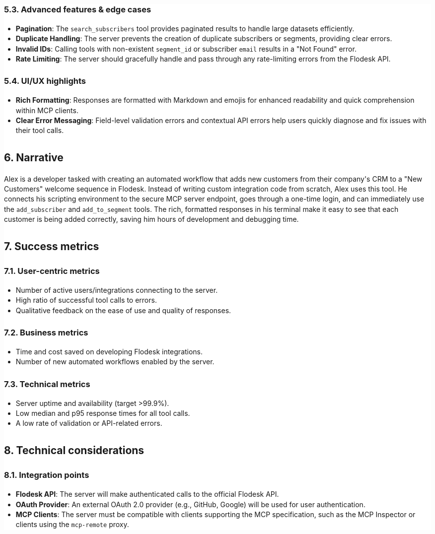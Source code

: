 ### 5.3. Advanced features & edge cases
- **Pagination**: The `search_subscribers` tool provides paginated results to handle large datasets efficiently.
- **Duplicate Handling**: The server prevents the creation of duplicate subscribers or segments, providing clear errors.
- **Invalid IDs**: Calling tools with non-existent `segment_id` or subscriber `email` results in a "Not Found" error.
- **Rate Limiting**: The server should gracefully handle and pass through any rate-limiting errors from the Flodesk API.

### 5.4. UI/UX highlights
- **Rich Formatting**: Responses are formatted with Markdown and emojis for enhanced readability and quick comprehension within MCP clients.
- **Clear Error Messaging**: Field-level validation errors and contextual API errors help users quickly diagnose and fix issues with their tool calls.

## 6. Narrative
Alex is a developer tasked with creating an automated workflow that adds new customers from their company's CRM to a "New Customers" welcome sequence in Flodesk. Instead of writing custom integration code from scratch, Alex uses this tool. He connects his scripting environment to the secure MCP server endpoint, goes through a one-time login, and can immediately use the `add_subscriber` and `add_to_segment` tools. The rich, formatted responses in his terminal make it easy to see that each customer is being added correctly, saving him hours of development and debugging time.

## 7. Success metrics
### 7.1. User-centric metrics
- Number of active users/integrations connecting to the server.
- High ratio of successful tool calls to errors.
- Qualitative feedback on the ease of use and quality of responses.

### 7.2. Business metrics
- Time and cost saved on developing Flodesk integrations.
- Number of new automated workflows enabled by the server.

### 7.3. Technical metrics
- Server uptime and availability (target >99.9%).
- Low median and p95 response times for all tool calls.
- A low rate of validation or API-related errors.

## 8. Technical considerations
### 8.1. Integration points
- **Flodesk API**: The server will make authenticated calls to the official Flodesk API.
- **OAuth Provider**: An external OAuth 2.0 provider (e.g., GitHub, Google) will be used for user authentication.
- **MCP Clients**: The server must be compatible with clients supporting the MCP specification, such as the MCP Inspector or clients using the `mcp-remote` proxy.
